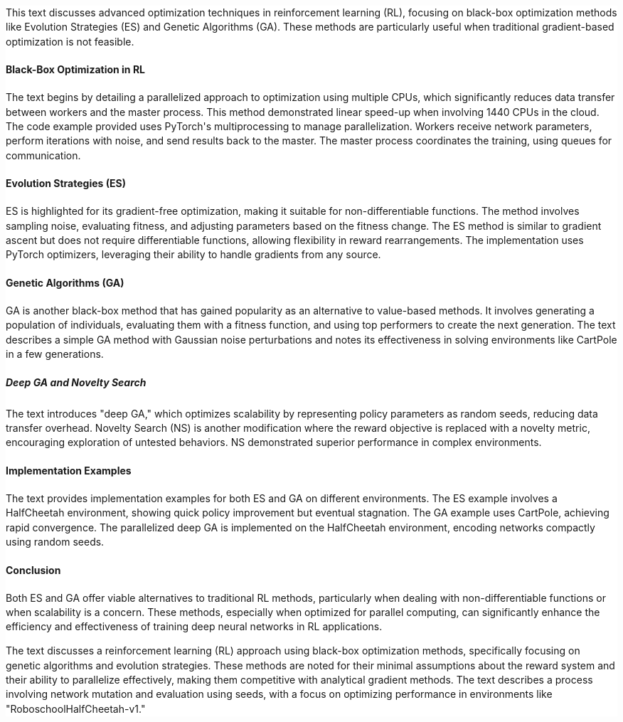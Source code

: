 This text discusses advanced optimization techniques in reinforcement learning (RL), focusing on black-box optimization methods like Evolution Strategies (ES) and Genetic Algorithms (GA). These methods are particularly useful when traditional gradient-based optimization is not feasible.

#### Black-Box Optimization in RL

The text begins by detailing a parallelized approach to optimization using multiple CPUs, which significantly reduces data transfer between workers and the master process. This method demonstrated linear speed-up when involving 1440 CPUs in the cloud. The code example provided uses PyTorch's multiprocessing to manage parallelization. Workers receive network parameters, perform iterations with noise, and send results back to the master. The master process coordinates the training, using queues for communication.

#### Evolution Strategies (ES)

ES is highlighted for its gradient-free optimization, making it suitable for non-differentiable functions. The method involves sampling noise, evaluating fitness, and adjusting parameters based on the fitness change. The ES method is similar to gradient ascent but does not require differentiable functions, allowing flexibility in reward rearrangements. The implementation uses PyTorch optimizers, leveraging their ability to handle gradients from any source.

#### Genetic Algorithms (GA)

GA is another black-box method that has gained popularity as an alternative to value-based methods. It involves generating a population of individuals, evaluating them with a fitness function, and using top performers to create the next generation. The text describes a simple GA method with Gaussian noise perturbations and notes its effectiveness in solving environments like CartPole in a few generations.

##### Deep GA and Novelty Search

The text introduces "deep GA," which optimizes scalability by representing policy parameters as random seeds, reducing data transfer overhead. Novelty Search (NS) is another modification where the reward objective is replaced with a novelty metric, encouraging exploration of untested behaviors. NS demonstrated superior performance in complex environments.

#### Implementation Examples

The text provides implementation examples for both ES and GA on different environments. The ES example involves a HalfCheetah environment, showing quick policy improvement but eventual stagnation. The GA example uses CartPole, achieving rapid convergence. The parallelized deep GA is implemented on the HalfCheetah environment, encoding networks compactly using random seeds.

#### Conclusion

Both ES and GA offer viable alternatives to traditional RL methods, particularly when dealing with non-differentiable functions or when scalability is a concern. These methods, especially when optimized for parallel computing, can significantly enhance the efficiency and effectiveness of training deep neural networks in RL applications.



The text discusses a reinforcement learning (RL) approach using black-box optimization methods, specifically focusing on genetic algorithms and evolution strategies. These methods are noted for their minimal assumptions about the reward system and their ability to parallelize effectively, making them competitive with analytical gradient methods. The text describes a process involving network mutation and evaluation using seeds, with a focus on optimizing performance in environments like "RoboschoolHalfCheetah-v1."
